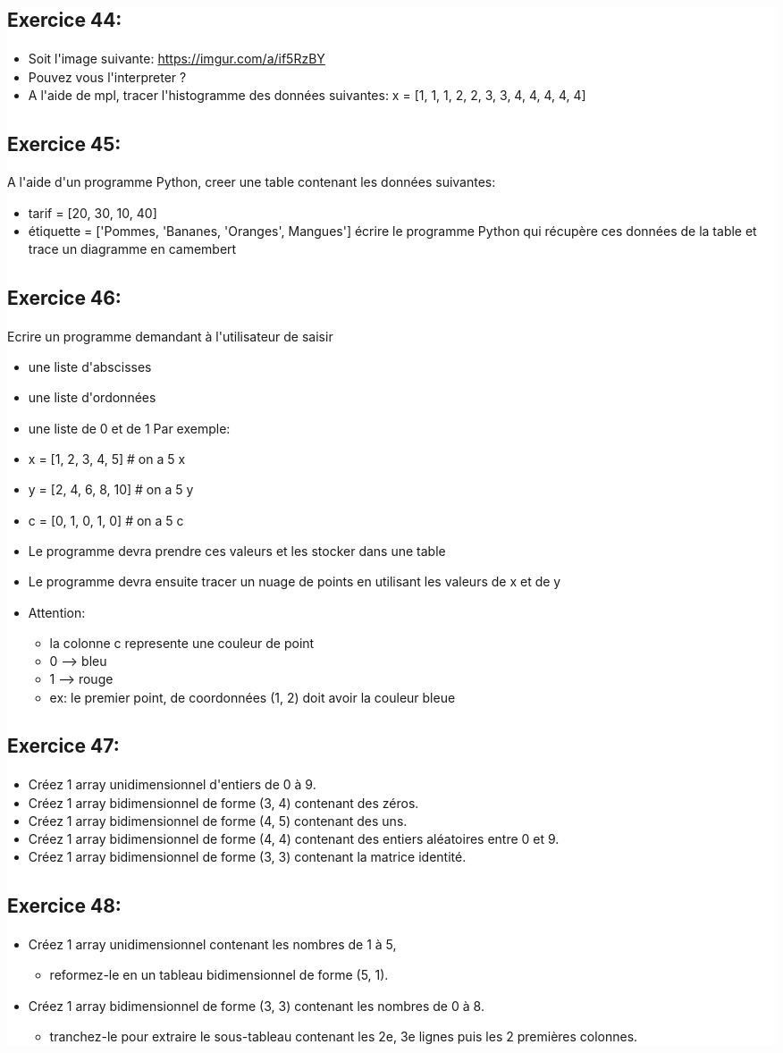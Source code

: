 
Exercice 44:
------------
- Soit l'image suivante: https://imgur.com/a/if5RzBY
- Pouvez vous l'interpreter ?
- A l'aide de mpl, tracer l'histogramme des données suivantes:
x = [1, 1, 1, 2, 2, 3, 3, 4, 4, 4, 4, 4]


Exercice 45:
------------
A l'aide d'un programme Python, creer une table contenant les données suivantes:
- tarif = [20, 30, 10, 40]
- étiquette = ['Pommes, 'Bananes, 'Oranges', Mangues']
écrire le programme Python qui récupère ces données de la table et trace un diagramme en camembert


Exercice 46:
------------
Ecrire un programme demandant à l'utilisateur de saisir
- une liste d'abscisses
- une liste d'ordonnées
- une liste de 0 et de 1
Par exemple:
- x = [1, 2, 3, 4, 5]  # on a 5 x
- y = [2, 4, 6, 8, 10] # on a 5 y
- c = [0, 1, 0, 1, 0]  # on a 5 c

- Le programme devra prendre ces valeurs et les stocker dans une table
- Le programme devra ensuite tracer un nuage de points en utilisant les valeurs de x et de y
- Attention:
  - la colonne c represente une couleur de point
  - 0 --> bleu
  - 1 --> rouge
  - ex: le premier point, de coordonnées (1, 2) doit avoir la couleur bleue


Exercice 47:
-------------

- Créez 1 array unidimensionnel d'entiers de 0 à 9.
- Créez 1 array bidimensionnel de forme (3, 4) contenant des zéros.
- Créez 1 array bidimensionnel de forme (4, 5) contenant des uns.
- Créez 1 array bidimensionnel de forme (4, 4) contenant des entiers aléatoires entre 0 et 9.
- Créez 1 array bidimensionnel de forme (3, 3) contenant la matrice identité.

Exercice 48:
------------
- Créez 1 array unidimensionnel contenant les nombres de 1 à 5,
  - reformez-le en un tableau bidimensionnel de forme (5, 1).

- Créez 1 array bidimensionnel de forme (3, 3) contenant les nombres de 0 à 8.
  - tranchez-le pour extraire le sous-tableau contenant les 2e, 3e lignes puis les 2 premières colonnes.
